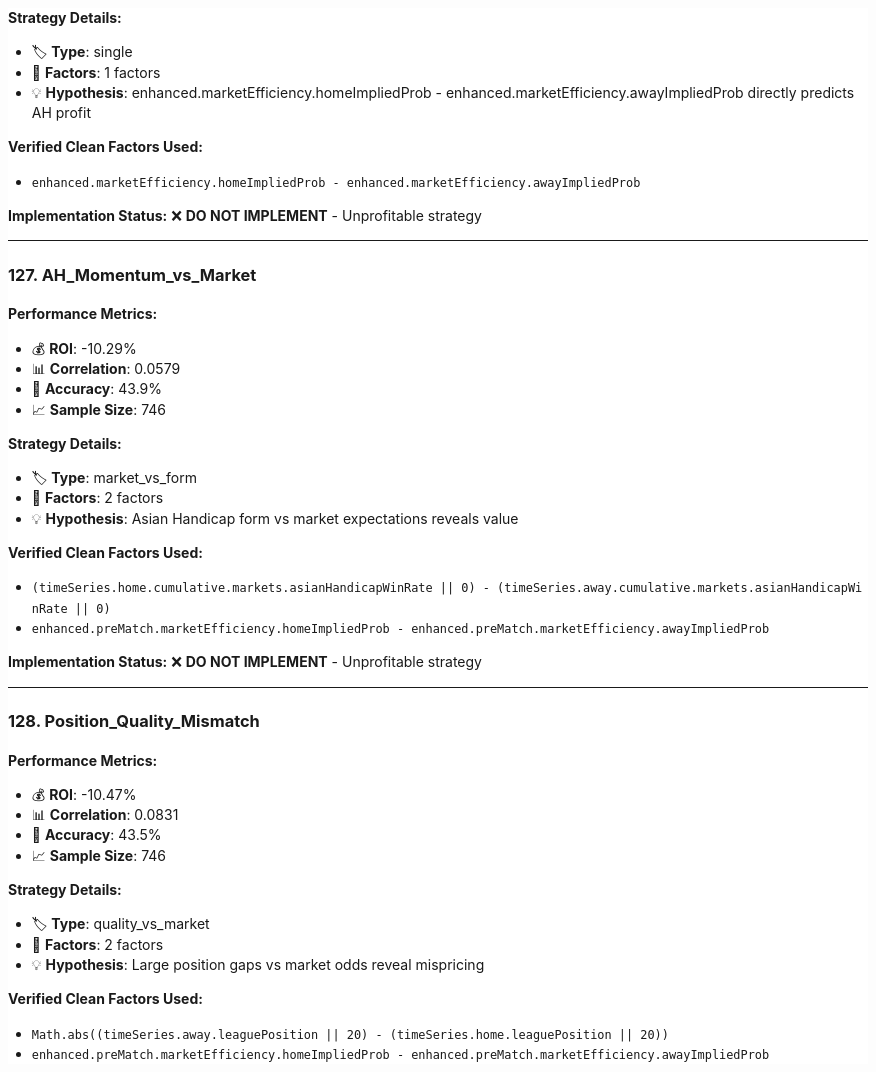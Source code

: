 **Strategy Details:**
- 🏷️ **Type**: single
- 🧠 **Factors**: 1 factors
- 💡 **Hypothesis**: enhanced.marketEfficiency.homeImpliedProb - enhanced.marketEfficiency.awayImpliedProb directly predicts AH profit

**Verified Clean Factors Used:**
  - `enhanced.marketEfficiency.homeImpliedProb - enhanced.marketEfficiency.awayImpliedProb`

**Implementation Status:**
❌ **DO NOT IMPLEMENT** - Unprofitable strategy

---

### 127. AH_Momentum_vs_Market

**Performance Metrics:**
- 💰 **ROI**: -10.29%
- 📊 **Correlation**: 0.0579
- 🎯 **Accuracy**: 43.9%
- 📈 **Sample Size**: 746

**Strategy Details:**
- 🏷️ **Type**: market_vs_form
- 🧠 **Factors**: 2 factors
- 💡 **Hypothesis**: Asian Handicap form vs market expectations reveals value

**Verified Clean Factors Used:**
  - `(timeSeries.home.cumulative.markets.asianHandicapWinRate || 0) - (timeSeries.away.cumulative.markets.asianHandicapWinRate || 0)`
  - `enhanced.preMatch.marketEfficiency.homeImpliedProb - enhanced.preMatch.marketEfficiency.awayImpliedProb`

**Implementation Status:**
❌ **DO NOT IMPLEMENT** - Unprofitable strategy

---

### 128. Position_Quality_Mismatch

**Performance Metrics:**
- 💰 **ROI**: -10.47%
- 📊 **Correlation**: 0.0831
- 🎯 **Accuracy**: 43.5%
- 📈 **Sample Size**: 746

**Strategy Details:**
- 🏷️ **Type**: quality_vs_market
- 🧠 **Factors**: 2 factors
- 💡 **Hypothesis**: Large position gaps vs market odds reveal mispricing

**Verified Clean Factors Used:**
  - `Math.abs((timeSeries.away.leaguePosition || 20) - (timeSeries.home.leaguePosition || 20))`
  - `enhanced.preMatch.marketEfficiency.homeImpliedProb - enhanced.preMatch.marketEfficiency.awayImpliedProb`
